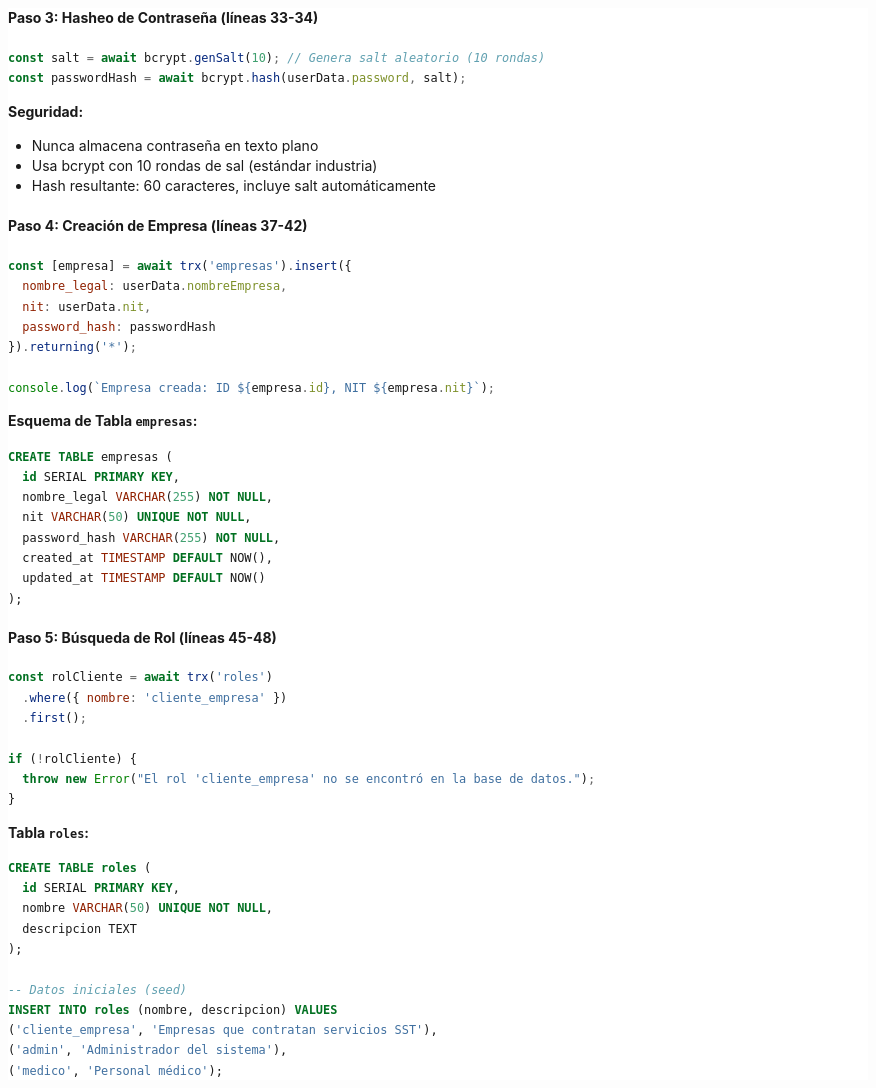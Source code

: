 #### Paso 3: Hasheo de Contraseña (líneas 33-34)

```javascript
const salt = await bcrypt.genSalt(10); // Genera salt aleatorio (10 rondas)
const passwordHash = await bcrypt.hash(userData.password, salt);
```

**Seguridad:**
- Nunca almacena contraseña en texto plano
- Usa bcrypt con 10 rondas de sal (estándar industria)
- Hash resultante: 60 caracteres, incluye salt automáticamente

#### Paso 4: Creación de Empresa (líneas 37-42)

```javascript
const [empresa] = await trx('empresas').insert({
  nombre_legal: userData.nombreEmpresa,
  nit: userData.nit,
  password_hash: passwordHash
}).returning('*');

console.log(`Empresa creada: ID ${empresa.id}, NIT ${empresa.nit}`);
```

**Esquema de Tabla `empresas`:**

```sql
CREATE TABLE empresas (
  id SERIAL PRIMARY KEY,
  nombre_legal VARCHAR(255) NOT NULL,
  nit VARCHAR(50) UNIQUE NOT NULL,
  password_hash VARCHAR(255) NOT NULL,
  created_at TIMESTAMP DEFAULT NOW(),
  updated_at TIMESTAMP DEFAULT NOW()
);
```

#### Paso 5: Búsqueda de Rol (líneas 45-48)

```javascript
const rolCliente = await trx('roles')
  .where({ nombre: 'cliente_empresa' })
  .first();

if (!rolCliente) {
  throw new Error("El rol 'cliente_empresa' no se encontró en la base de datos.");
}
```

**Tabla `roles`:**

```sql
CREATE TABLE roles (
  id SERIAL PRIMARY KEY,
  nombre VARCHAR(50) UNIQUE NOT NULL,
  descripcion TEXT
);

-- Datos iniciales (seed)
INSERT INTO roles (nombre, descripcion) VALUES
('cliente_empresa', 'Empresas que contratan servicios SST'),
('admin', 'Administrador del sistema'),
('medico', 'Personal médico');
```

